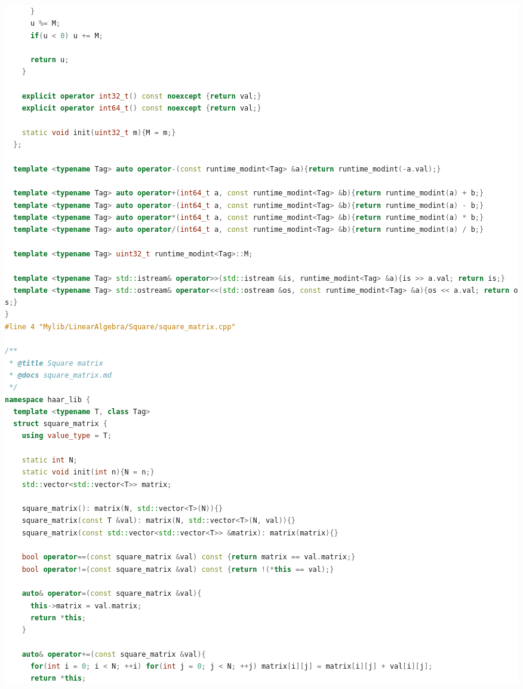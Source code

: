 ```cpp
      }
      u %= M;
      if(u < 0) u += M;

      return u;
    }

    explicit operator int32_t() const noexcept {return val;}
    explicit operator int64_t() const noexcept {return val;}

    static void init(uint32_t m){M = m;}
  };

  template <typename Tag> auto operator-(const runtime_modint<Tag> &a){return runtime_modint(-a.val);}

  template <typename Tag> auto operator+(int64_t a, const runtime_modint<Tag> &b){return runtime_modint(a) + b;}
  template <typename Tag> auto operator-(int64_t a, const runtime_modint<Tag> &b){return runtime_modint(a) - b;}
  template <typename Tag> auto operator*(int64_t a, const runtime_modint<Tag> &b){return runtime_modint(a) * b;}
  template <typename Tag> auto operator/(int64_t a, const runtime_modint<Tag> &b){return runtime_modint(a) / b;}

  template <typename Tag> uint32_t runtime_modint<Tag>::M;

  template <typename Tag> std::istream& operator>>(std::istream &is, runtime_modint<Tag> &a){is >> a.val; return is;}
  template <typename Tag> std::ostream& operator<<(std::ostream &os, const runtime_modint<Tag> &a){os << a.val; return os;}
}
#line 4 "Mylib/LinearAlgebra/Square/square_matrix.cpp"

/**
 * @title Square matrix
 * @docs square_matrix.md
 */
namespace haar_lib {
  template <typename T, class Tag>
  struct square_matrix {
    using value_type = T;

    static int N;
    static void init(int n){N = n;}
    std::vector<std::vector<T>> matrix;

    square_matrix(): matrix(N, std::vector<T>(N)){}
    square_matrix(const T &val): matrix(N, std::vector<T>(N, val)){}
    square_matrix(const std::vector<std::vector<T>> &matrix): matrix(matrix){}

    bool operator==(const square_matrix &val) const {return matrix == val.matrix;}
    bool operator!=(const square_matrix &val) const {return !(*this == val);}

    auto& operator=(const square_matrix &val){
      this->matrix = val.matrix;
      return *this;
    }

    auto& operator+=(const square_matrix &val){
      for(int i = 0; i < N; ++i) for(int j = 0; j < N; ++j) matrix[i][j] = matrix[i][j] + val[i][j];
      return *this;
```